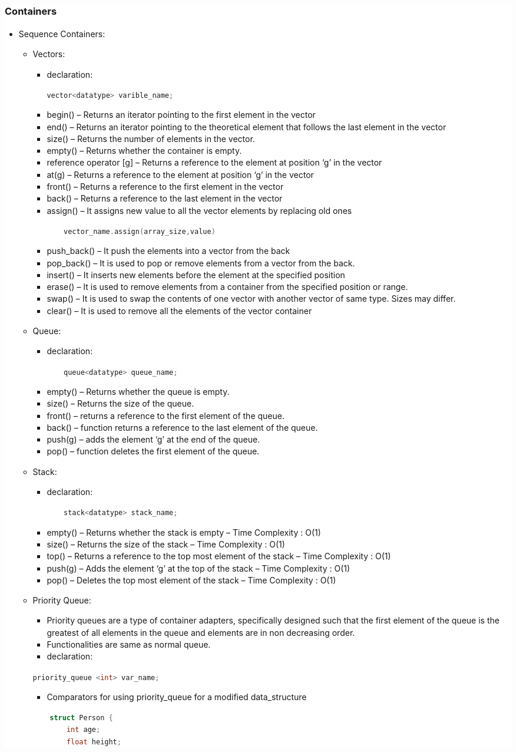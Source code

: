 ### Containers
-   Sequence Containers:
    -   Vectors:
        -   declaration:
            ``` c
            vector<datatype> varible_name;
            ```
        -   begin() – Returns an iterator pointing to the first element in the vector
        -   end() – Returns an iterator pointing to the theoretical element that follows the last element in the vector
        -   size() – Returns the number of elements in the vector.
        -   empty() – Returns whether the container is empty.
        -   reference operator [g] – Returns a reference to the element at position ‘g’ in the vector
        -   at(g) – Returns a reference to the element at position ‘g’ in the vector
        -   front() – Returns a reference to the first element in the vector
        -   back() – Returns a reference to the last element in the vector
        -   assign() – It assigns new value to all the vector elements by replacing old ones
            ``` c
                vector_name.assign(array_size,value)
            ```
        -   push_back() – It push the elements into a vector from the back
        -   pop_back() – It is used to pop or remove elements from a vector from the back.
        -   insert() – It inserts new elements before the element at the specified position
        -   erase() – It is used to remove elements from a container from the specified position or range.
        -   swap() – It is used to swap the contents of one vector with another vector of same type. Sizes may differ.
        -   clear() – It is used to remove all the elements of the vector container
    -   Queue:
        -   declaration:
            ``` c
                queue<datatype> queue_name;
            ```
        -   empty() – Returns whether the queue is empty.
        -   size() – Returns the size of the queue.
        -   front() – returns a reference to the first element of the queue. 
        -   back() – function returns a reference to the last element of the queue.
        -   push(g) – adds the element ‘g’ at the end of the queue. 
        -   pop() – function deletes the first element of the queue.

    -   Stack:
        -   declaration:
            ``` c
                stack<datatype> stack_name;
            ```
        -   empty() – Returns whether the stack is empty – Time Complexity : O(1)
        -   size() – Returns the size of the stack – Time Complexity : O(1)
        -   top() – Returns a reference to the top most element of the stack – Time Complexity : O(1)
        -   push(g) – Adds the element ‘g’ at the top of the stack – Time Complexity : O(1)
        -   pop() – Deletes the top most element of the stack – Time Complexity : O(1)
    -   Priority Queue:
        -   Priority queues are a type of container adapters, specifically designed such that the first element of the queue is the greatest of all elements in the queue and elements are in non decreasing order.
        -   Functionalities are same as normal queue.
        -   declaration:
        ``` c
        priority_queue <int> var_name;
        ```
        -   Comparators for using priority_queue for a modified data_structure
        ``` c
            struct Person { 
                int age; 
                float height; 